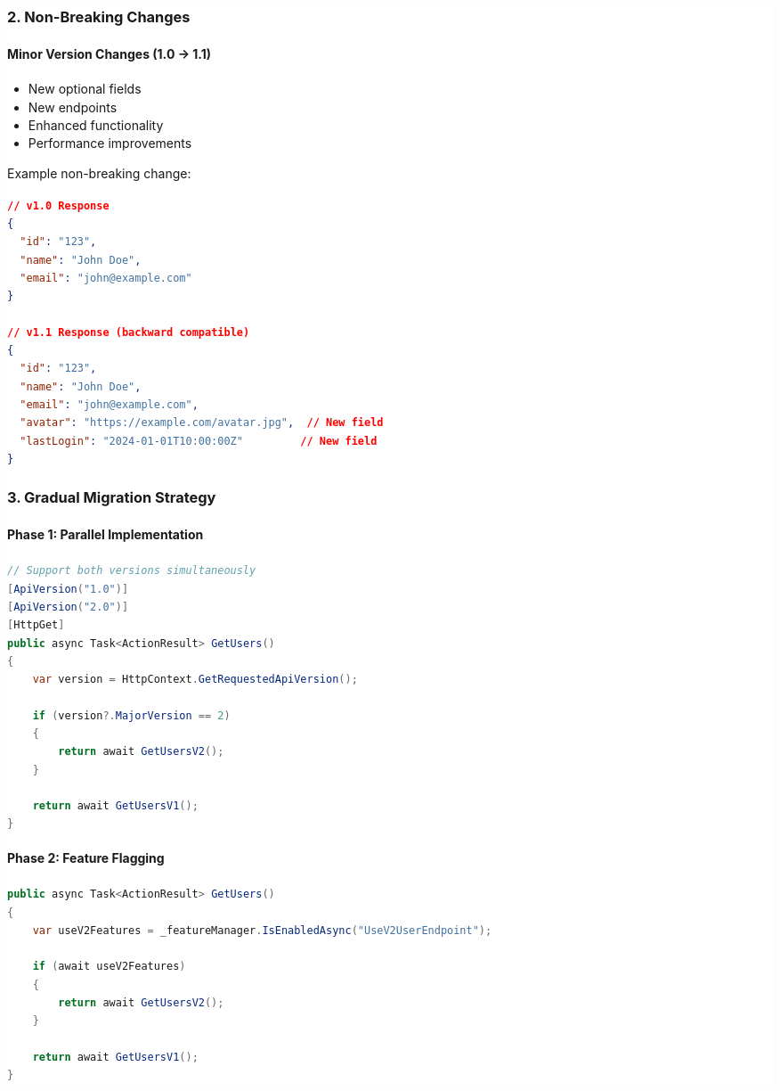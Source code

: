 ### 2. Non-Breaking Changes

#### Minor Version Changes (1.0 → 1.1)
- New optional fields
- New endpoints  
- Enhanced functionality
- Performance improvements

Example non-breaking change:
```json
// v1.0 Response
{
  "id": "123",
  "name": "John Doe", 
  "email": "john@example.com"
}

// v1.1 Response (backward compatible)
{
  "id": "123",
  "name": "John Doe",
  "email": "john@example.com",
  "avatar": "https://example.com/avatar.jpg",  // New field
  "lastLogin": "2024-01-01T10:00:00Z"         // New field
}
```

### 3. Gradual Migration Strategy

#### Phase 1: Parallel Implementation
```csharp
// Support both versions simultaneously
[ApiVersion("1.0")]
[ApiVersion("2.0")]
[HttpGet]
public async Task<ActionResult> GetUsers()
{
    var version = HttpContext.GetRequestedApiVersion();
    
    if (version?.MajorVersion == 2)
    {
        return await GetUsersV2();
    }
    
    return await GetUsersV1();
}
```

#### Phase 2: Feature Flagging
```csharp
public async Task<ActionResult> GetUsers()
{
    var useV2Features = _featureManager.IsEnabledAsync("UseV2UserEndpoint");
    
    if (await useV2Features)
    {
        return await GetUsersV2();
    }
    
    return await GetUsersV1();
}
```

